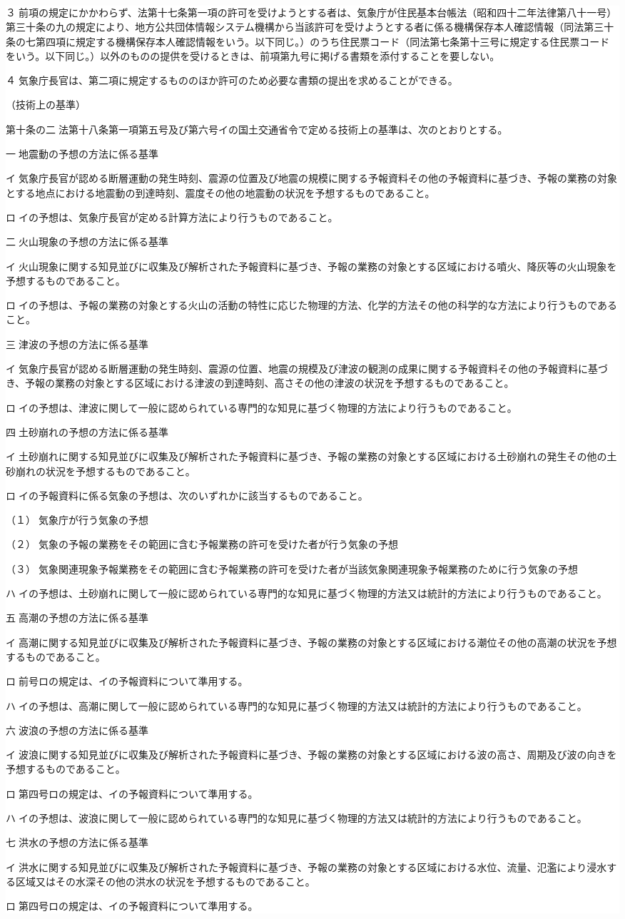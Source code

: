 ３ 前項の規定にかかわらず、法第十七条第一項の許可を受けようとする者は、気象庁が住民基本台帳法（昭和四十二年法律第八十一号）第三十条の九の規定により、地方公共団体情報システム機構から当該許可を受けようとする者に係る機構保存本人確認情報（同法第三十条の七第四項に規定する機構保存本人確認情報をいう。以下同じ。）のうち住民票コード（同法第七条第十三号に規定する住民票コードをいう。以下同じ。）以外のものの提供を受けるときは、前項第九号に掲げる書類を添付することを要しない。

４ 気象庁長官は、第二項に規定するもののほか許可のため必要な書類の提出を求めることができる。

（技術上の基準）

第十条の二 法第十八条第一項第五号及び第六号イの国土交通省令で定める技術上の基準は、次のとおりとする。

一 地震動の予想の方法に係る基準

イ 気象庁長官が認める断層運動の発生時刻、震源の位置及び地震の規模に関する予報資料その他の予報資料に基づき、予報の業務の対象とする地点における地震動の到達時刻、震度その他の地震動の状況を予想するものであること。

ロ イの予想は、気象庁長官が定める計算方法により行うものであること。

二 火山現象の予想の方法に係る基準

イ 火山現象に関する知見並びに収集及び解析された予報資料に基づき、予報の業務の対象とする区域における噴火、降灰等の火山現象を予想するものであること。

ロ イの予想は、予報の業務の対象とする火山の活動の特性に応じた物理的方法、化学的方法その他の科学的な方法により行うものであること。

三 津波の予想の方法に係る基準

イ 気象庁長官が認める断層運動の発生時刻、震源の位置、地震の規模及び津波の観測の成果に関する予報資料その他の予報資料に基づき、予報の業務の対象とする区域における津波の到達時刻、高さその他の津波の状況を予想するものであること。

ロ イの予想は、津波に関して一般に認められている専門的な知見に基づく物理的方法により行うものであること。

四 土砂崩れの予想の方法に係る基準

イ 土砂崩れに関する知見並びに収集及び解析された予報資料に基づき、予報の業務の対象とする区域における土砂崩れの発生その他の土砂崩れの状況を予想するものであること。

ロ イの予報資料に係る気象の予想は、次のいずれかに該当するものであること。

（１） 気象庁が行う気象の予想

（２） 気象の予報の業務をその範囲に含む予報業務の許可を受けた者が行う気象の予想

（３） 気象関連現象予報業務をその範囲に含む予報業務の許可を受けた者が当該気象関連現象予報業務のために行う気象の予想

ハ イの予想は、土砂崩れに関して一般に認められている専門的な知見に基づく物理的方法又は統計的方法により行うものであること。

五 高潮の予想の方法に係る基準

イ 高潮に関する知見並びに収集及び解析された予報資料に基づき、予報の業務の対象とする区域における潮位その他の高潮の状況を予想するものであること。

ロ 前号ロの規定は、イの予報資料について準用する。

ハ イの予想は、高潮に関して一般に認められている専門的な知見に基づく物理的方法又は統計的方法により行うものであること。

六 波浪の予想の方法に係る基準

イ 波浪に関する知見並びに収集及び解析された予報資料に基づき、予報の業務の対象とする区域における波の高さ、周期及び波の向きを予想するものであること。

ロ 第四号ロの規定は、イの予報資料について準用する。

ハ イの予想は、波浪に関して一般に認められている専門的な知見に基づく物理的方法又は統計的方法により行うものであること。

七 洪水の予想の方法に係る基準

イ 洪水に関する知見並びに収集及び解析された予報資料に基づき、予報の業務の対象とする区域における水位、流量、氾濫により浸水する区域又はその水深その他の洪水の状況を予想するものであること。

ロ 第四号ロの規定は、イの予報資料について準用する。
